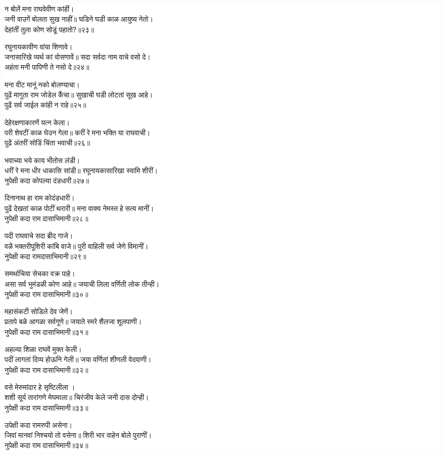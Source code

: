 न बोलें मना राघवेवीण कांहीं।<br />
जनी वाउगें बोलता सुख नाहीं॥
घडिने घडी काळ आयुष्य नेतो।<br />
देहांतीं तुला कोण सोडूं पहातो?॥२३॥
 
रघुनायकावीण वांया शिणावे।<br />
जनासारिखे व्यर्थ कां वोसणावें॥
सदा सर्वदा नाम वाचे वसो दे।<br />
अहंता मनी पापिणी ते नसो दे॥२४॥
 
मना वीट मानूं नको बोलण्याचा।<br />
पुढें मागुता राम जोडेल कैंचा॥
सुखाची घडी लोटतां सूख आहे।<br />
पुढें सर्व जाईल कांही न राहे॥२५॥
 
देहेरक्षणाकारणें यत्न केला।<br />
परी शेवटीं काळ घेउन गेला॥
करीं रे मना भक्ति या राघवाची।<br />
पुढें अंतरीं सोडिं चिंता भवाची॥२६॥
 
भवाच्या भये काय भीतोस लंडी।<br />
धरीं रे मना धीर धाकासि सांडी॥
रघूनायकासारिखा स्वामि शीरीं।<br />
नुपेक्षी कदा कोपल्या दंडधारी॥२७॥
 
दिनानाथ हा राम कोदंडधारी।<br />
पुढें देखतां काळ पोटीं थरारी॥
मना वाक्य नेमस्त हे सत्य मानीं।<br />
नुपेक्षी कदा राम दासाभिमानी॥२८॥
 
पदी राघवाचे सदा ब्रीद गाजे।<br />
वळें भक्तरीपूशिरी कांबि वाजे॥
पुरी वाहिली सर्व जेणे विमानीं।<br />
नुपेक्षी कदा रामदासाभिमानी॥२९॥
 
समर्थाचिया सेचका वक्र पाहे।<br />
असा सर्व भुमंडळी कोण आहे॥
जयाची लिला वर्णिती लोक तीन्ही।<br />
नुपेक्षी कदा राम दासाभिमानी॥३०॥
 
महासंकटी सोडिले देव जेणें।<br />
प्रतापे बळे आगळा सर्वगूणे॥
जयाते स्मरे शैलजा शूलपाणी।<br />
नुपेक्षी कदा राम दासाभिमानी॥३१॥
 
अहल्या शिळा राघवें मुक्त केली।<br />
पदीं लागतां दिव्य होऊनि गेली॥
जया वर्णितां शीणली वेदवाणी।<br />
नुपेक्षी कदा राम दासाभिमानी॥३२॥
 
वसे मेरुमांदार हे सृष्टिलीला ।<br />
शशी सूर्य तारांगणे मेघमाला॥
चिरंजीव केले जनी दास दोन्ही।<br />
नुपेक्षी कदा राम दासाभिमानी॥३३॥
 
उपेक्षी कदा रामरुपी असेना।<br />
जिवां मानवां निश्चयो तो वसेना॥
शिरी भार वाहेन बोले पुराणीं।<br />
नुपेक्षी कदा राम दासाभिमानी॥३४॥
 